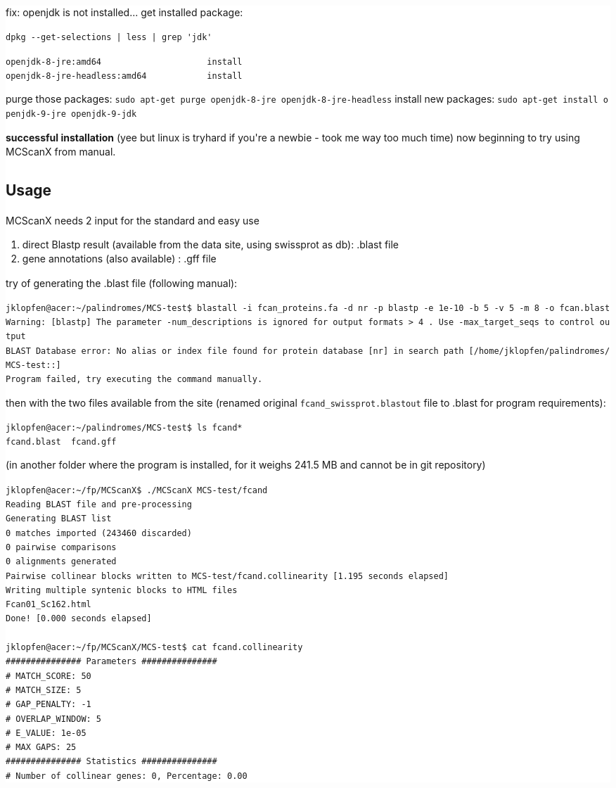 
fix: openjdk is not installed...
get installed package:

`dpkg --get-selections | less | grep 'jdk'`
```
openjdk-8-jre:amd64			          	install
openjdk-8-jre-headless:amd64			install
```

purge those packages:
`sudo apt-get purge openjdk-8-jre openjdk-8-jre-headless`
install new packages:
`sudo apt-get install openjdk-9-jre openjdk-9-jdk`

**successful installation** (yee but linux is tryhard if you're a newbie - took me way too much time)
now beginning to try using MCScanX from manual.

## Usage

MCScanX needs 2 input for the standard and easy use

1.  direct Blastp result (available from the data site, using swissprot as db): .blast file
2.  gene annotations (also available) : .gff file

try of generating the .blast file (following manual):

```
jklopfen@acer:~/palindromes/MCS-test$ blastall -i fcan_proteins.fa -d nr -p blastp -e 1e-10 -b 5 -v 5 -m 8 -o fcan.blast
Warning: [blastp] The parameter -num_descriptions is ignored for output formats > 4 . Use -max_target_seqs to control output
BLAST Database error: No alias or index file found for protein database [nr] in search path [/home/jklopfen/palindromes/MCS-test::]
Program failed, try executing the command manually.
```

then with the two files available from the site (renamed original `fcand_swissprot.blastout` file to .blast for program requirements):
```
jklopfen@acer:~/palindromes/MCS-test$ ls fcand*
fcand.blast  fcand.gff
```
(in another folder where the program is installed, for it weighs 241.5 MB and cannot be
in git repository)

```
jklopfen@acer:~/fp/MCScanX$ ./MCScanX MCS-test/fcand
Reading BLAST file and pre-processing
Generating BLAST list
0 matches imported (243460 discarded)
0 pairwise comparisons
0 alignments generated
Pairwise collinear blocks written to MCS-test/fcand.collinearity [1.195 seconds elapsed]
Writing multiple syntenic blocks to HTML files
Fcan01_Sc162.html
Done! [0.000 seconds elapsed]

jklopfen@acer:~/fp/MCScanX/MCS-test$ cat fcand.collinearity 
############### Parameters ###############
# MATCH_SCORE: 50
# MATCH_SIZE: 5
# GAP_PENALTY: -1
# OVERLAP_WINDOW: 5
# E_VALUE: 1e-05
# MAX GAPS: 25
############### Statistics ###############
# Number of collinear genes: 0, Percentage: 0.00
```